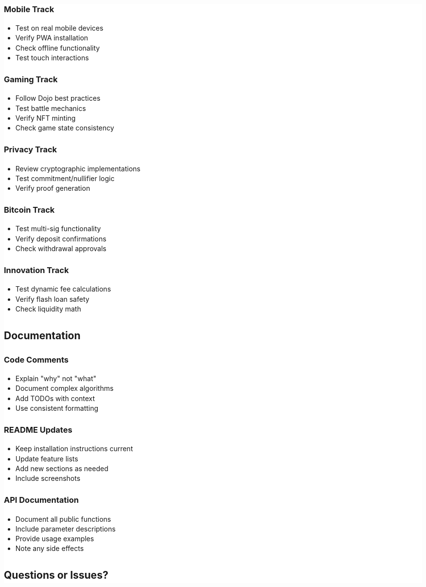 ### Mobile Track
- Test on real mobile devices
- Verify PWA installation
- Check offline functionality
- Test touch interactions

### Gaming Track
- Follow Dojo best practices
- Test battle mechanics
- Verify NFT minting
- Check game state consistency

### Privacy Track
- Review cryptographic implementations
- Test commitment/nullifier logic
- Verify proof generation

### Bitcoin Track
- Test multi-sig functionality
- Verify deposit confirmations
- Check withdrawal approvals

### Innovation Track
- Test dynamic fee calculations
- Verify flash loan safety
- Check liquidity math

## Documentation

### Code Comments
- Explain "why" not "what"
- Document complex algorithms
- Add TODOs with context
- Use consistent formatting

### README Updates
- Keep installation instructions current
- Update feature lists
- Add new sections as needed
- Include screenshots

### API Documentation
- Document all public functions
- Include parameter descriptions
- Provide usage examples
- Note any side effects

## Questions or Issues?
